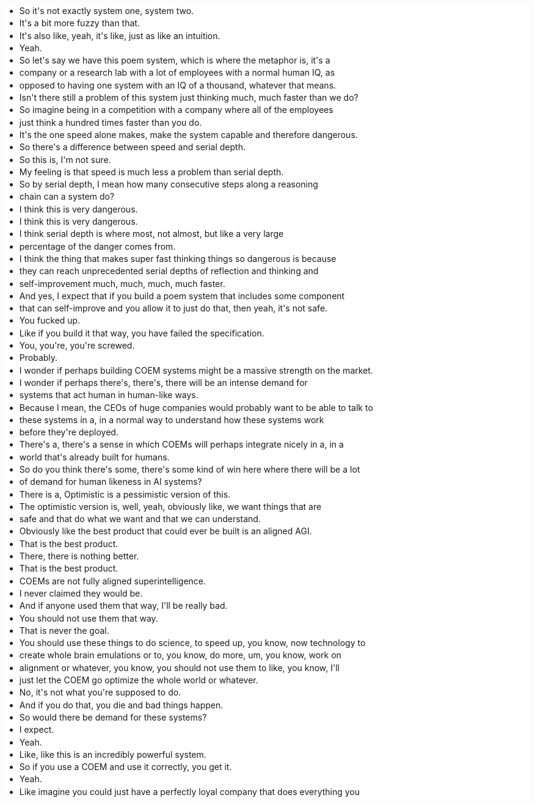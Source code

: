 *  So it's not exactly system one, system two.
*  It's a bit more fuzzy than that.
*  It's also like, yeah, it's like, just as like an intuition.
*  Yeah.
*  So let's say we have this poem system, which is where the metaphor is, it's a
*  company or a research lab with a lot of employees with a normal human IQ, as
*  opposed to having one system with an IQ of a thousand, whatever that means.
*  Isn't there still a problem of this system just thinking much, much faster than we do?
*  So imagine being in a competition with a company where all of the employees
*  just think a hundred times faster than you do.
*  It's the one speed alone makes, make the system capable and therefore dangerous.
*  So there's a difference between speed and serial depth.
*  So this is, I'm not sure.
*  My feeling is that speed is much less a problem than serial depth.
*  So by serial depth, I mean how many consecutive steps along a reasoning
*  chain can a system do?
*  I think this is very dangerous.
*  I think this is very dangerous.
*  I think serial depth is where most, not almost, but like a very large
*  percentage of the danger comes from.
*  I think the thing that makes super fast thinking things so dangerous is because
*  they can reach unprecedented serial depths of reflection and thinking and
*  self-improvement much, much, much, much faster.
*  And yes, I expect that if you build a poem system that includes some component
*  that can self-improve and you allow it to just do that, then yeah, it's not safe.
*  You fucked up.
*  Like if you build it that way, you have failed the specification.
*  You, you're, you're screwed.
*  Probably.
*  I wonder if perhaps building COEM systems might be a massive strength on the market.
*  I wonder if perhaps there's, there's, there will be an intense demand for
*  systems that act human in human-like ways.
*  Because I mean, the CEOs of huge companies would probably want to be able to talk to
*  these systems in a, in a normal way to understand how these systems work
*  before they're deployed.
*  There's a, there's a sense in which COEMs will perhaps integrate nicely in a, in a
*  world that's already built for humans.
*  So do you think there's some, there's some kind of win here where there will be a lot
*  of demand for human likeness in AI systems?
*  There is a, Optimistic is a pessimistic version of this.
*  The optimistic version is, well, yeah, obviously like, we want things that are
*  safe and that do what we want and that we can understand.
*  Obviously like the best product that could ever be built is an aligned AGI.
*  That is the best product.
*  There, there is nothing better.
*  That is the best product.
*  COEMs are not fully aligned superintelligence.
*  I never claimed they would be.
*  And if anyone used them that way, I'll be really bad.
*  You should not use them that way.
*  That is never the goal.
*  You should use these things to do science, to speed up, you know, now technology to
*  create whole brain emulations or to, you know, do more, um, you know, work on
*  alignment or whatever, you know, you should not use them to like, you know, I'll
*  just let the COEM go optimize the whole world or whatever.
*  No, it's not what you're supposed to do.
*  And if you do that, you die and bad things happen.
*  So would there be demand for these systems?
*  I expect.
*  Yeah.
*  Like, like this is an incredibly powerful system.
*  So if you use a COEM and use it correctly, you get it.
*  Yeah.
*  Like imagine you could just have a perfectly loyal company that does everything you